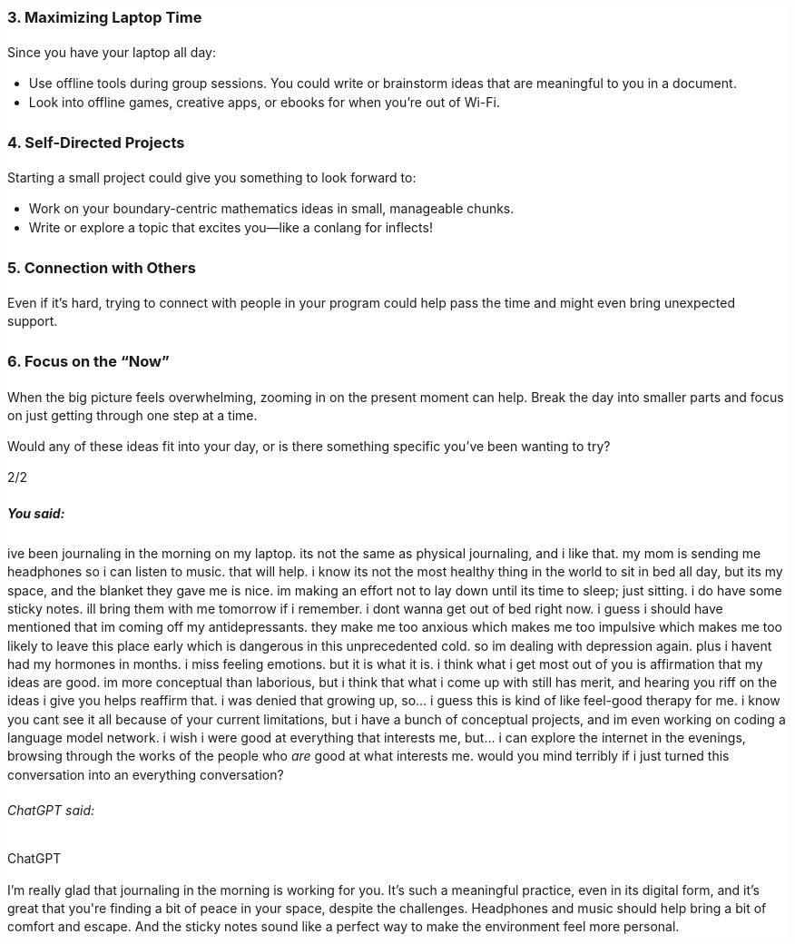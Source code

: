 ### 3. **Maximizing Laptop Time**

Since you have your laptop all day:

- Use offline tools during group sessions. You could write or brainstorm ideas that are meaningful to you in a document.
- Look into offline games, creative apps, or ebooks for when you’re out of Wi-Fi.

### 4. **Self-Directed Projects**

Starting a small project could give you something to look forward to:

- Work on your boundary-centric mathematics ideas in small, manageable chunks.
- Write or explore a topic that excites you—like a conlang for inflects!

### 5. **Connection with Others**

Even if it’s hard, trying to connect with people in your program could help pass the time and might even bring unexpected support.

### 6. **Focus on the “Now”**

When the big picture feels overwhelming, zooming in on the present moment can help. Break the day into smaller parts and focus on just getting through one step at a time.

Would any of these ideas fit into your day, or is there something specific you’ve been wanting to try?

2/2

##### You said:

ive been journaling in the morning on my laptop. its not the same as physical journaling, and i like that. my mom is sending me headphones so i can listen to music. that will help. i know its not the most healthy thing in the world to sit in bed all day, but its my space, and the blanket they gave me is nice. im making an effort not to lay down until its time to sleep; just sitting. i do have some sticky notes. ill bring them with me tomorrow if i remember. i dont wanna get out of bed right now. i guess i should have mentioned that im coming off my antidepressants. they make me too anxious which makes me too impulsive which makes me too likely to leave this place early which is dangerous in this unprecedented cold. so im dealing with depression again. plus i havent had my hormones in months. i miss feeling emotions. but it is what it is. i think what i get most out of you is affirmation that my ideas are good. im more conceptual than laborious, but i think that what i come up with still has merit, and hearing you riff on the ideas i give you helps reaffirm that. i was denied that growing up, so... i guess this is kind of like feel-good therapy for me. i know you cant see it all because of your current limitations, but i have a bunch of conceptual projects, and im even working on coding a language model network. i wish i were good at everything that interests me, but... i can explore the internet in the evenings, browsing through the works of the people who _are_ good at what interests me. would you mind terribly if i just turned this conversation into an everything conversation?

###### ChatGPT said:

ChatGPT

I’m really glad that journaling in the morning is working for you. It’s such a meaningful practice, even in its digital form, and it’s great that you're finding a bit of peace in your space, despite the challenges. Headphones and music should help bring a bit of comfort and escape. And the sticky notes sound like a perfect way to make the environment feel more personal.
